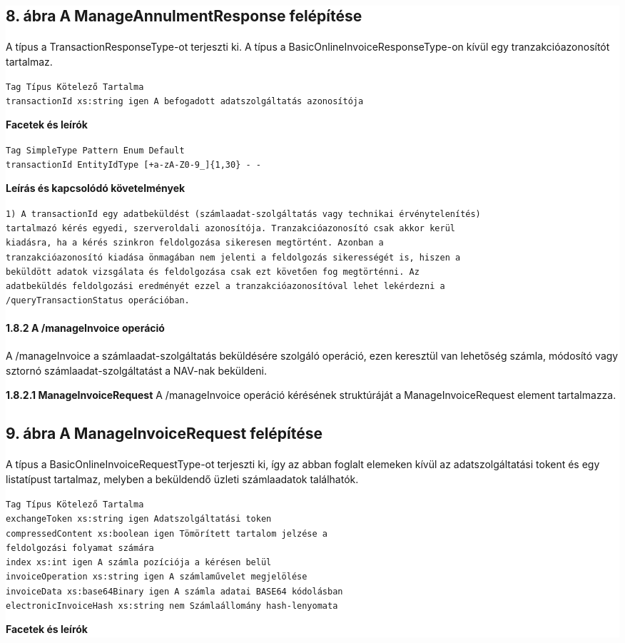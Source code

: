
## 8. ábra A ManageAnnulmentResponse felépítése

A típus a TransactionResponseType-ot terjeszti ki. A típus a BasicOnlineInvoiceResponseType-on kívül
egy tranzakcióazonosítót tartalmaz.

```
Tag Típus Kötelező Tartalma
transactionId xs:string igen A befogadott adatszolgáltatás azonosítója
```
**Facetek és leírók**

```
Tag SimpleType Pattern Enum Default
transactionId EntityIdType [+a-zA-Z0-9_]{1,30} - -
```
**Leírás és kapcsolódó követelmények**

```
1) A transactionId egy adatbeküldést (számlaadat-szolgáltatás vagy technikai érvénytelenítés)
tartalmazó kérés egyedi, szerveroldali azonosítója. Tranzakcióazonosító csak akkor kerül
kiadásra, ha a kérés szinkron feldolgozása sikeresen megtörtént. Azonban a
tranzakcióazonosító kiadása önmagában nem jelenti a feldolgozás sikerességét is, hiszen a
beküldött adatok vizsgálata és feldolgozása csak ezt követően fog megtörténni. Az
adatbeküldés feldolgozási eredményét ezzel a tranzakcióazonosítóval lehet lekérdezni a
/queryTransactionStatus operációban.
```
#### 1.8.2 A /manageInvoice operáció

A /manageInvoice a számlaadat-szolgáltatás beküldésére szolgáló operáció, ezen keresztül van
lehetőség számla, módosító vagy sztornó számlaadat-szolgáltatást a NAV-nak beküldeni.

**1.8.2.1 ManageInvoiceRequest**
A /manageInvoice operáció kérésének struktúráját a ManageInvoiceRequest element tartalmazza.


## 9. ábra A ManageInvoiceRequest felépítése

A típus a BasicOnlineInvoiceRequestType-ot terjeszti ki, így az abban foglalt elemeken kívül az
adatszolgáltatási tokent és egy listatípust tartalmaz, melyben a beküldendő üzleti számlaadatok
találhatók.

```
Tag Típus Kötelező Tartalma
exchangeToken xs:string igen Adatszolgáltatási token
compressedContent xs:boolean igen Tömörített tartalom jelzése a
feldolgozási folyamat számára
index xs:int igen A számla pozíciója a kérésen belül
invoiceOperation xs:string igen A számlaművelet megjelölése
invoiceData xs:base64Binary igen A számla adatai BASE64 kódolásban
electronicInvoiceHash xs:string nem Számlaállomány hash-lenyomata
```
**Facetek és leírók**
